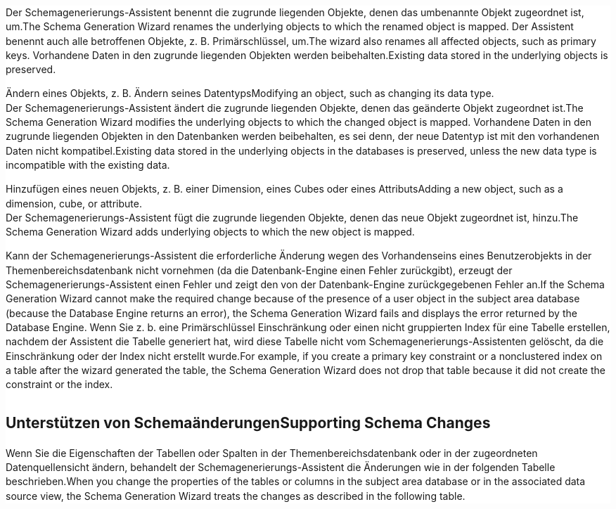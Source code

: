  <span data-ttu-id="d3ba2-149">Der Schemagenerierungs-Assistent benennt die zugrunde liegenden Objekte, denen das umbenannte Objekt zugeordnet ist, um.</span><span class="sxs-lookup"><span data-stu-id="d3ba2-149">The Schema Generation Wizard renames the underlying objects to which the renamed object is mapped.</span></span> <span data-ttu-id="d3ba2-150">Der Assistent benennt auch alle betroffenen Objekte, z. B. Primärschlüssel, um.</span><span class="sxs-lookup"><span data-stu-id="d3ba2-150">The wizard also renames all affected objects, such as primary keys.</span></span> <span data-ttu-id="d3ba2-151">Vorhandene Daten in den zugrunde liegenden Objekten werden beibehalten.</span><span class="sxs-lookup"><span data-stu-id="d3ba2-151">Existing data stored in the underlying objects is preserved.</span></span>  
  
 <span data-ttu-id="d3ba2-152">Ändern eines Objekts, z. B. Ändern seines Datentyps</span><span class="sxs-lookup"><span data-stu-id="d3ba2-152">Modifying an object, such as changing its data type.</span></span>  
 <span data-ttu-id="d3ba2-153">Der Schemagenerierungs-Assistent ändert die zugrunde liegenden Objekte, denen das geänderte Objekt zugeordnet ist.</span><span class="sxs-lookup"><span data-stu-id="d3ba2-153">The Schema Generation Wizard modifies the underlying objects to which the changed object is mapped.</span></span> <span data-ttu-id="d3ba2-154">Vorhandene Daten in den zugrunde liegenden Objekten in den Datenbanken werden beibehalten, es sei denn, der neue Datentyp ist mit den vorhandenen Daten nicht kompatibel.</span><span class="sxs-lookup"><span data-stu-id="d3ba2-154">Existing data stored in the underlying objects in the databases is preserved, unless the new data type is incompatible with the existing data.</span></span>  
  
 <span data-ttu-id="d3ba2-155">Hinzufügen eines neuen Objekts, z. B. einer Dimension, eines Cubes oder eines Attributs</span><span class="sxs-lookup"><span data-stu-id="d3ba2-155">Adding a new object, such as a dimension, cube, or attribute.</span></span>  
 <span data-ttu-id="d3ba2-156">Der Schemagenerierungs-Assistent fügt die zugrunde liegenden Objekte, denen das neue Objekt zugeordnet ist, hinzu.</span><span class="sxs-lookup"><span data-stu-id="d3ba2-156">The Schema Generation Wizard adds underlying objects to which the new object is mapped.</span></span>  
  
 <span data-ttu-id="d3ba2-157">Kann der Schemagenerierungs-Assistent die erforderliche Änderung wegen des Vorhandenseins eines Benutzerobjekts in der Themenbereichsdatenbank nicht vornehmen (da die Datenbank-Engine einen Fehler zurückgibt), erzeugt der Schemagenerierungs-Assistent einen Fehler und zeigt den von der Datenbank-Engine zurückgegebenen Fehler an.</span><span class="sxs-lookup"><span data-stu-id="d3ba2-157">If the Schema Generation Wizard cannot make the required change because of the presence of a user object in the subject area database (because the Database Engine returns an error), the Schema Generation Wizard fails and displays the error returned by the Database Engine.</span></span> <span data-ttu-id="d3ba2-158">Wenn Sie z. b. eine Primärschlüssel Einschränkung oder einen nicht gruppierten Index für eine Tabelle erstellen, nachdem der Assistent die Tabelle generiert hat, wird diese Tabelle nicht vom Schemagenerierungs-Assistenten gelöscht, da die Einschränkung oder der Index nicht erstellt wurde.</span><span class="sxs-lookup"><span data-stu-id="d3ba2-158">For example, if you create a primary key constraint or a nonclustered index on a table after the wizard generated the table, the Schema Generation Wizard does not drop that table because it did not create the constraint or the index.</span></span>  
  
## <a name="supporting-schema-changes"></a><span data-ttu-id="d3ba2-159">Unterstützen von Schemaänderungen</span><span class="sxs-lookup"><span data-stu-id="d3ba2-159">Supporting Schema Changes</span></span>  
 <span data-ttu-id="d3ba2-160">Wenn Sie die Eigenschaften der Tabellen oder Spalten in der Themenbereichsdatenbank oder in der zugeordneten Datenquellensicht ändern, behandelt der Schemagenerierungs-Assistent die Änderungen wie in der folgenden Tabelle beschrieben.</span><span class="sxs-lookup"><span data-stu-id="d3ba2-160">When you change the properties of the tables or columns in the subject area database or in the associated data source view, the Schema Generation Wizard treats the changes as described in the following table.</span></span>  
  